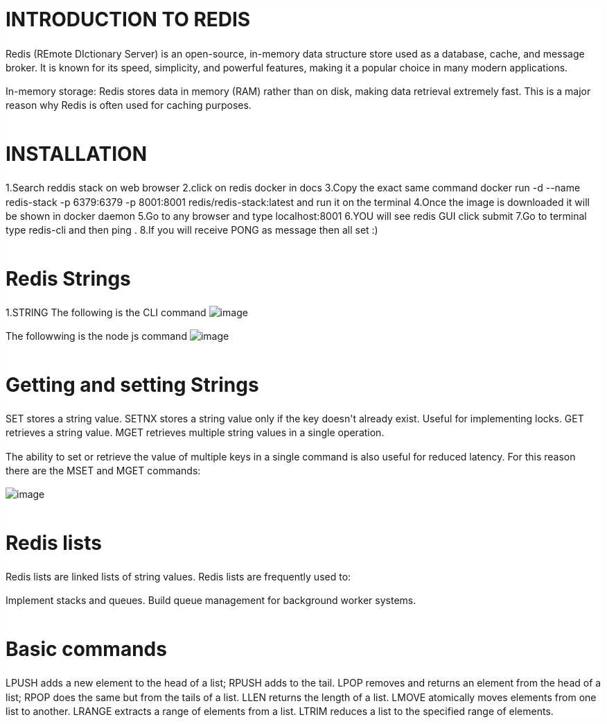 # INTRODUCTION TO REDIS
Redis (REmote DIctionary Server) is an open-source, in-memory data structure store used as a database, cache, and message broker. It is known for its speed, simplicity, and powerful features, making it a popular choice in many modern applications.

In-memory storage: Redis stores data in memory (RAM) rather than on disk, making data retrieval extremely fast. This is a major reason why Redis is often used for caching purposes.

# INSTALLATION
1.Search reddis stack on web browser
2.click on redis docker in docs
3.Copy the exact same command docker run -d --name redis-stack -p 6379:6379 -p 8001:8001 redis/redis-stack:latest and run it on the terminal 
4.Once the image is downloaded it will be shown in docker daemon
5.Go to any browser and type localhost:8001
6.YOU will see redis GUI click submit
7.Go to terminal type redis-cli and then ping .
8.If you will receive PONG as message then all set :)

# Redis Strings

1.STRING
The following is the CLI command 
![image](https://github.com/user-attachments/assets/649f4dec-6e82-4a99-841b-bab41d1fa812)

The followwing is the node js command
![image](https://github.com/user-attachments/assets/49e9d5b5-e0da-474a-a078-f3a601c29909)

# Getting and setting Strings
SET stores a string value.
SETNX stores a string value only if the key doesn't already exist. Useful for implementing locks.
GET retrieves a string value.
MGET retrieves multiple string values in a single operation.

The ability to set or retrieve the value of multiple keys in a single command is also useful for reduced latency. For this reason there are the MSET and MGET commands:

![image](https://github.com/user-attachments/assets/db82512e-68e0-49e8-a6b1-0a7e484940ab)


# Redis lists
Redis lists are linked lists of string values. Redis lists are frequently used to:

Implement stacks and queues.
Build queue management for background worker systems.

 # Basic commands
LPUSH adds a new element to the head of a list; RPUSH adds to the tail.
LPOP removes and returns an element from the head of a list; RPOP does the same but from the tails of a list.
LLEN returns the length of a list.
LMOVE atomically moves elements from one list to another.
LRANGE extracts a range of elements from a list.
LTRIM reduces a list to the specified range of elements.
